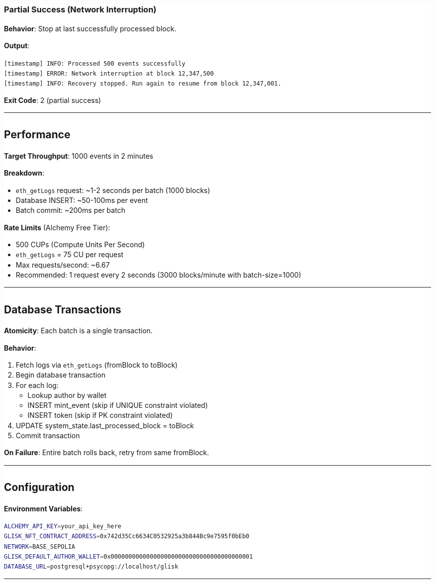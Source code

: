 
### Partial Success (Network Interruption)

**Behavior**: Stop at last successfully processed block.

**Output**:
```
[timestamp] INFO: Processed 500 events successfully
[timestamp] ERROR: Network interruption at block 12,347,500
[timestamp] INFO: Recovery stopped. Run again to resume from block 12,347,001.
```

**Exit Code**: 2 (partial success)

---

## Performance

**Target Throughput**: 1000 events in 2 minutes

**Breakdown**:
- `eth_getLogs` request: ~1-2 seconds per batch (1000 blocks)
- Database INSERT: ~50-100ms per event
- Batch commit: ~200ms per batch

**Rate Limits** (Alchemy Free Tier):
- 500 CUPs (Compute Units Per Second)
- `eth_getLogs` = 75 CU per request
- Max requests/second: ~6.67
- Recommended: 1 request every 2 seconds (3000 blocks/minute with batch-size=1000)

---

## Database Transactions

**Atomicity**: Each batch is a single transaction.

**Behavior**:
1. Fetch logs via `eth_getLogs` (fromBlock to toBlock)
2. Begin database transaction
3. For each log:
   - Lookup author by wallet
   - INSERT mint_event (skip if UNIQUE constraint violated)
   - INSERT token (skip if PK constraint violated)
4. UPDATE system_state.last_processed_block = toBlock
5. Commit transaction

**On Failure**: Entire batch rolls back, retry from same fromBlock.

---

## Configuration

**Environment Variables**:
```bash
ALCHEMY_API_KEY=your_api_key_here
GLISK_NFT_CONTRACT_ADDRESS=0x742d35Cc6634C0532925a3b844Bc9e7595f0bEb0
NETWORK=BASE_SEPOLIA
GLISK_DEFAULT_AUTHOR_WALLET=0x0000000000000000000000000000000000000001
DATABASE_URL=postgresql+psycopg://localhost/glisk
```

---